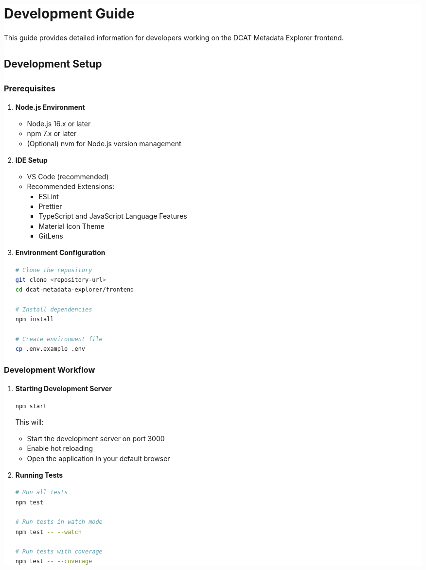 # Development Guide

This guide provides detailed information for developers working on the DCAT Metadata Explorer frontend.

## Development Setup

### Prerequisites

1. **Node.js Environment**
   - Node.js 16.x or later
   - npm 7.x or later
   - (Optional) nvm for Node.js version management

2. **IDE Setup**
   - VS Code (recommended)
   - Recommended Extensions:
     - ESLint
     - Prettier
     - TypeScript and JavaScript Language Features
     - Material Icon Theme
     - GitLens

3. **Environment Configuration**
   ```bash
   # Clone the repository
   git clone <repository-url>
   cd dcat-metadata-explorer/frontend

   # Install dependencies
   npm install

   # Create environment file
   cp .env.example .env
   ```

### Development Workflow

1. **Starting Development Server**
   ```bash
   npm start
   ```
   This will:
   - Start the development server on port 3000
   - Enable hot reloading
   - Open the application in your default browser

2. **Running Tests**
   ```bash
   # Run all tests
   npm test

   # Run tests in watch mode
   npm test -- --watch

   # Run tests with coverage
   npm test -- --coverage
   ```
